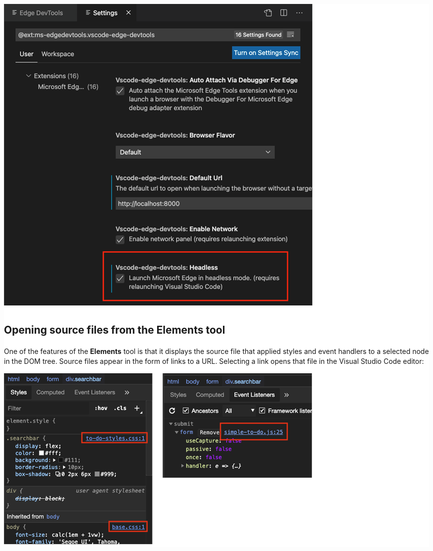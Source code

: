 ![To use only the screencast browser inside Visual Studio Code, select Settings > Headless mode.](media/edge-devtools-for-vscode-settings-headless.png)



## Opening source files from the Elements tool

One of the features of the **Elements** tool is that it displays the source file that applied styles and event handlers to a selected node in the DOM tree.  Source files appear in the form of links to a URL.  Selecting a link opens that file in the Visual Studio Code editor:

![Opening source files from Elements tool.](media/edge-devtools-for-vscode-elements-files.png)
